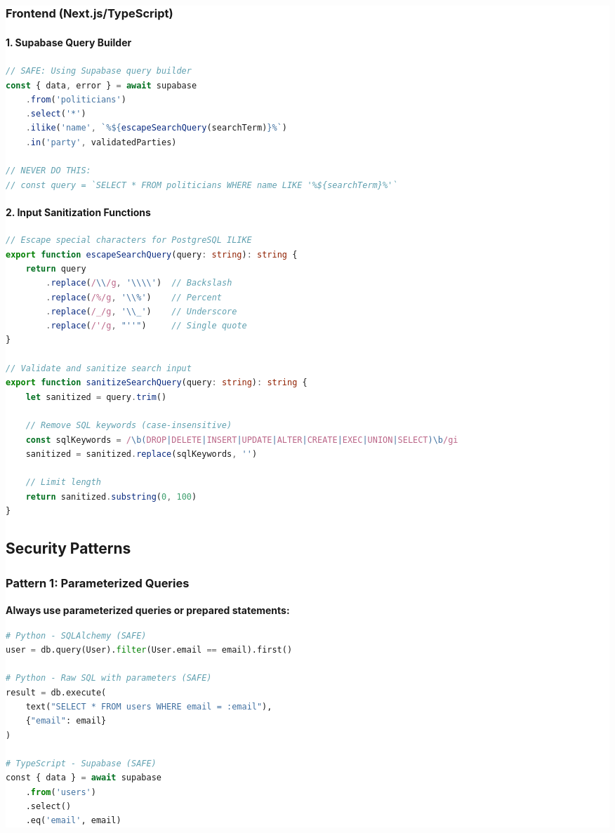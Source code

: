 ### Frontend (Next.js/TypeScript)

#### 1. Supabase Query Builder
```typescript
// SAFE: Using Supabase query builder
const { data, error } = await supabase
    .from('politicians')
    .select('*')
    .ilike('name', `%${escapeSearchQuery(searchTerm)}%`)
    .in('party', validatedParties)

// NEVER DO THIS:
// const query = `SELECT * FROM politicians WHERE name LIKE '%${searchTerm}%'`
```

#### 2. Input Sanitization Functions
```typescript
// Escape special characters for PostgreSQL ILIKE
export function escapeSearchQuery(query: string): string {
    return query
        .replace(/\\/g, '\\\\')  // Backslash
        .replace(/%/g, '\\%')    // Percent
        .replace(/_/g, '\\_')    // Underscore
        .replace(/'/g, "''")     // Single quote
}

// Validate and sanitize search input
export function sanitizeSearchQuery(query: string): string {
    let sanitized = query.trim()

    // Remove SQL keywords (case-insensitive)
    const sqlKeywords = /\b(DROP|DELETE|INSERT|UPDATE|ALTER|CREATE|EXEC|UNION|SELECT)\b/gi
    sanitized = sanitized.replace(sqlKeywords, '')

    // Limit length
    return sanitized.substring(0, 100)
}
```

## Security Patterns

### Pattern 1: Parameterized Queries

**Always use parameterized queries or prepared statements:**

```python
# Python - SQLAlchemy (SAFE)
user = db.query(User).filter(User.email == email).first()

# Python - Raw SQL with parameters (SAFE)
result = db.execute(
    text("SELECT * FROM users WHERE email = :email"),
    {"email": email}
)

# TypeScript - Supabase (SAFE)
const { data } = await supabase
    .from('users')
    .select()
    .eq('email', email)
```
